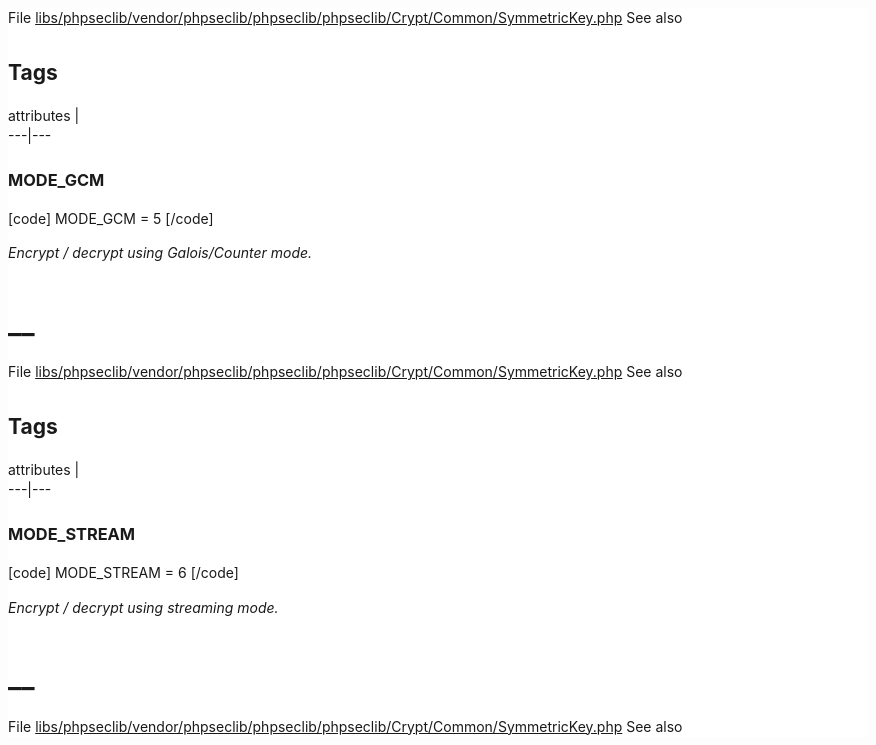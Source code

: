 File
    [libs/phpseclib/vendor/phpseclib/phpseclib/phpseclib/Crypt/Common/SymmetricKey.php](files/libs-phpseclib-vendor-phpseclib-phpseclib-phpseclib-crypt-common-symmetrickey.md)
See also
    [](classes/phpseclib3-Crypt-Common-SymmetricKey.html#method_encrypt)
    [](classes/phpseclib3-Crypt-Common-SymmetricKey.html#method_decrypt)
    [](http://en.wikipedia.org/wiki/Block_cipher_modes_of_operation#Output_feedback_.28OFB.29)

## Tags

attributes  |   
---|---  
  
### MODE_GCM
[code] 
    MODE_GCM = 5
[/code]

_Encrypt / decrypt using Galois/Counter mode._

# __

File
    [libs/phpseclib/vendor/phpseclib/phpseclib/phpseclib/Crypt/Common/SymmetricKey.php](files/libs-phpseclib-vendor-phpseclib-phpseclib-phpseclib-crypt-common-symmetrickey.md)
See also
    [](classes/phpseclib3-Crypt-Common-SymmetricKey.html#method_encrypt)
    [](classes/phpseclib3-Crypt-Common-SymmetricKey.html#method_decrypt)
    [](https://en.wikipedia.org/wiki/Galois/Counter_Mode)

## Tags

attributes  |   
---|---  
  
### MODE_STREAM
[code] 
    MODE_STREAM = 6
[/code]

_Encrypt / decrypt using streaming mode._

# __

File
    [libs/phpseclib/vendor/phpseclib/phpseclib/phpseclib/Crypt/Common/SymmetricKey.php](files/libs-phpseclib-vendor-phpseclib-phpseclib-phpseclib-crypt-common-symmetrickey.md)
See also
    [](classes/phpseclib3-Crypt-Common-SymmetricKey.html#method_encrypt)
    [](classes/phpseclib3-Crypt-Common-SymmetricKey.html#method_decrypt)

